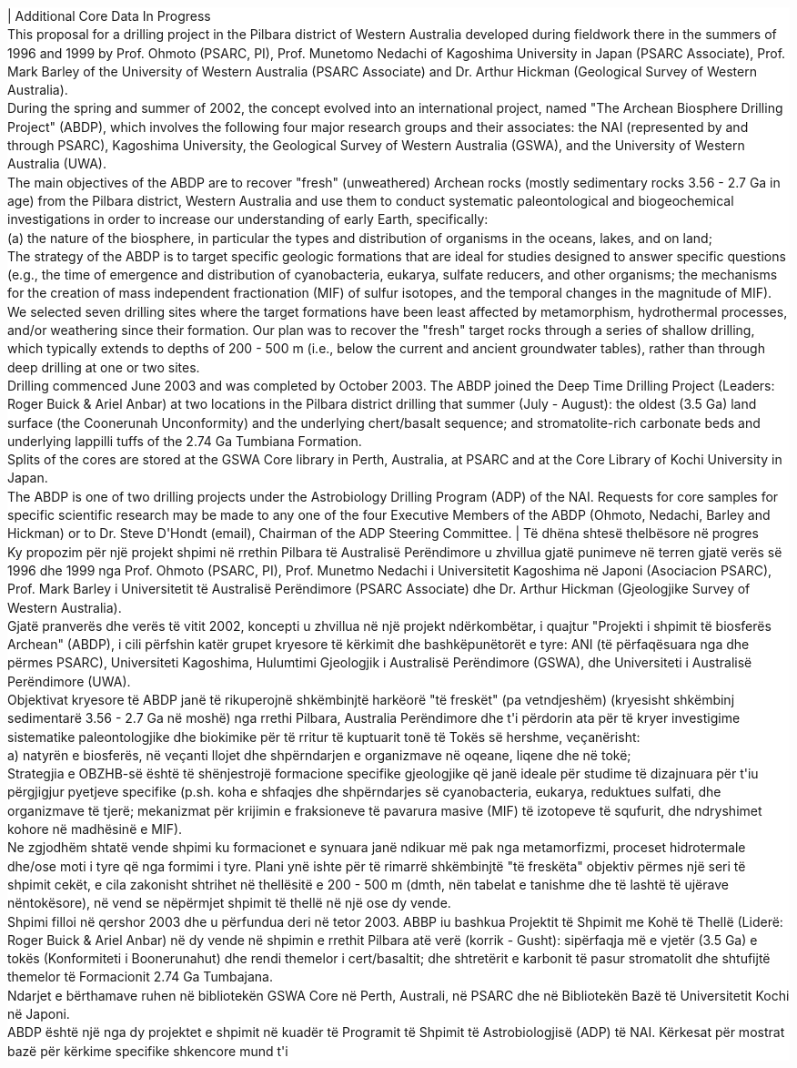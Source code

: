 | Additional Core Data In Progress<br/>This proposal for a drilling project in the Pilbara district of Western Australia developed during fieldwork there in the summers of 1996 and 1999 by Prof. Ohmoto (PSARC, PI), Prof. Munetomo Nedachi of Kagoshima University in Japan (PSARC Associate), Prof. Mark Barley of the University of Western Australia (PSARC Associate) and Dr. Arthur Hickman (Geological Survey of Western Australia).<br/>During the spring and summer of 2002, the concept evolved into an international project, named "The Archean Biosphere Drilling Project" (ABDP), which involves the following four major research groups and their associates: the NAI (represented by and through PSARC), Kagoshima University, the Geological Survey of Western Australia (GSWA), and the University of Western Australia (UWA).<br/>The main objectives of the ABDP are to recover "fresh" (unweathered) Archean rocks (mostly sedimentary rocks 3.56 - 2.7 Ga in age) from the Pilbara district, Western Australia and use them to conduct systematic paleontological and biogeochemical investigations in order to increase our understanding of early Earth, specifically:<br/>(a) the nature of the biosphere, in particular the types and distribution of organisms in the oceans, lakes, and on land;<br/>The strategy of the ABDP is to target specific geologic formations that are ideal for studies designed to answer specific questions (e.g., the time of emergence and distribution of cyanobacteria, eukarya, sulfate reducers, and other organisms; the mechanisms for the creation of mass independent fractionation (MIF) of sulfur isotopes, and the temporal changes in the magnitude of MIF).<br/>We selected seven drilling sites where the target formations have been least affected by metamorphism, hydrothermal processes, and/or weathering since their formation. Our plan was to recover the "fresh" target rocks through a series of shallow drilling, which typically extends to depths of 200 - 500 m (i.e., below the current and ancient groundwater tables), rather than through deep drilling at one or two sites.<br/>Drilling commenced June 2003 and was completed by October 2003. The ABDP joined the Deep Time Drilling Project (Leaders: Roger Buick & Ariel Anbar) at two locations in the Pilbara district drilling that summer (July - August): the oldest (3.5 Ga) land surface (the Coonerunah Unconformity) and the underlying chert/basalt sequence; and stromatolite-rich carbonate beds and underlying lappilli tuffs of the 2.74 Ga Tumbiana Formation.<br/>Splits of the cores are stored at the GSWA Core library in Perth, Australia, at PSARC and at the Core Library of Kochi University in Japan.<br/>The ABDP is one of two drilling projects under the Astrobiology Drilling Program (ADP) of the NAI. Requests for core samples for specific scientific research may be made to any one of the four Executive Members of the ABDP (Ohmoto, Nedachi, Barley and Hickman) or to Dr. Steve D'Hondt (email), Chairman of the ADP Steering Committee. | Të dhëna shtesë thelbësore në progres<br/>Ky propozim për një projekt shpimi në rrethin Pilbara të Australisë Perëndimore u zhvillua gjatë punimeve në terren gjatë verës së 1996 dhe 1999 nga Prof. Ohmoto (PSARC, PI), Prof. Munetmo Nedachi i Universitetit Kagoshima në Japoni (Asociacion PSARC), Prof. Mark Barley i Universitetit të Australisë Perëndimore (PSARC Associate) dhe Dr. Arthur Hickman (Gjeologjike Survey of Western Australia).<br/>Gjatë pranverës dhe verës të vitit 2002, koncepti u zhvillua në një projekt ndërkombëtar, i quajtur "Projekti i shpimit të biosferës Archean" (ABDP), i cili përfshin katër grupet kryesore të kërkimit dhe bashkëpunëtorët e tyre: ANI (të përfaqësuara nga dhe përmes PSARC), Universiteti Kagoshima, Hulumtimi Gjeologjik i Australisë Perëndimore (GSWA), dhe Universiteti i Australisë Perëndimore (UWA).<br/>Objektivat kryesore të ABDP janë të rikuperojnë shkëmbinjtë harkëorë "të freskët" (pa vetndjeshëm) (kryesisht shkëmbinj sedimentarë 3.56 - 2.7 Ga në moshë) nga rrethi Pilbara, Australia Perëndimore dhe t'i përdorin ata për të kryer investigime sistematike paleontologjike dhe biokimike për të rritur të kuptuarit tonë të Tokës së hershme, veçanërisht:<br/>a) natyrën e biosferës, në veçanti llojet dhe shpërndarjen e organizmave në oqeane, liqene dhe në tokë;<br/>Strategjia e OBZHB-së është të shënjestrojë formacione specifike gjeologjike që janë ideale për studime të dizajnuara për t'iu përgjigjur pyetjeve specifike (p.sh. koha e shfaqjes dhe shpërndarjes së cyanobacteria, eukarya, reduktues sulfati, dhe organizmave të tjerë; mekanizmat për krijimin e fraksioneve të pavarura masive (MIF) të izotopeve të squfurit, dhe ndryshimet kohore në madhësinë e MIF).<br/>Ne zgjodhëm shtatë vende shpimi ku formacionet e synuara janë ndikuar më pak nga metamorfizmi, proceset hidrotermale dhe/ose moti i tyre që nga formimi i tyre. Plani ynë ishte për të rimarrë shkëmbinjtë "të freskëta" objektiv përmes një seri të shpimit cekët, e cila zakonisht shtrihet në thellësitë e 200 - 500 m (dmth, nën tabelat e tanishme dhe të lashtë të ujërave nëntokësore), në vend se nëpërmjet shpimit të thellë në një ose dy vende.<br/>Shpimi filloi në qershor 2003 dhe u përfundua deri në tetor 2003. ABBP iu bashkua Projektit të Shpimit me Kohë të Thellë (Liderë: Roger Buick & Ariel Anbar) në dy vende në shpimin e rrethit Pilbara atë verë (korrik - Gusht): sipërfaqja më e vjetër (3.5 Ga) e tokës (Konformiteti i Boonerunahut) dhe rendi themelor i cert/basaltit; dhe shtretërit e karbonit të pasur stromatolit dhe shtufijtë themelor të Formacionit 2.74 Ga Tumbajana.<br/>Ndarjet e bërthamave ruhen në bibliotekën GSWA Core në Perth, Australi, në PSARC dhe në Bibliotekën Bazë të Universitetit Kochi në Japoni.<br/>ABDP është një nga dy projektet e shpimit në kuadër të Programit të Shpimit të Astrobiologjisë (ADP) të NAI. Kërkesat për mostrat bazë për kërkime specifike shkencore mund t'i